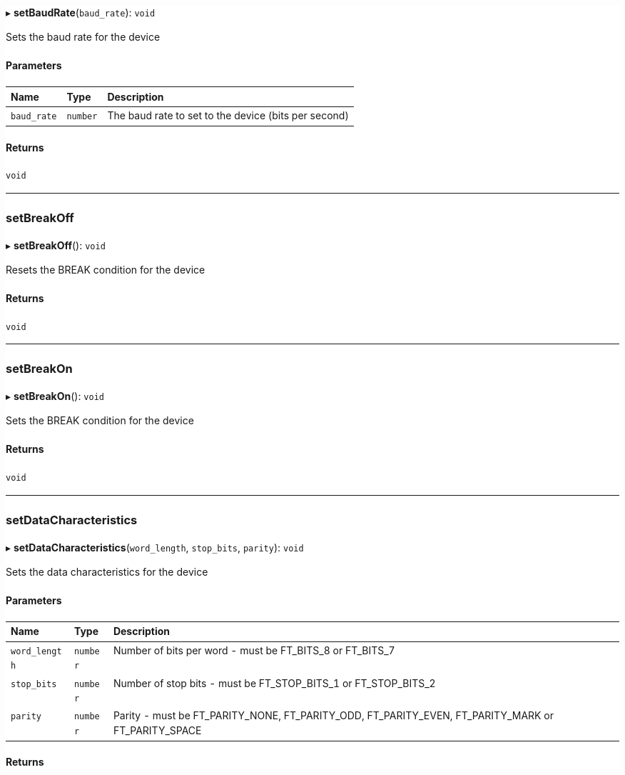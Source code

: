 ▸ **setBaudRate**(`baud_rate`): `void`

Sets the baud rate for the device

#### Parameters

| Name | Type | Description |
| :------ | :------ | :------ |
| `baud_rate` | `number` | The baud rate to set to the device (bits per second) |

#### Returns

`void`

___

### setBreakOff

▸ **setBreakOff**(): `void`

Resets the BREAK condition for the device

#### Returns

`void`

___

### setBreakOn

▸ **setBreakOn**(): `void`

Sets the BREAK condition for the device

#### Returns

`void`

___

### setDataCharacteristics

▸ **setDataCharacteristics**(`word_length`, `stop_bits`, `parity`): `void`

Sets the data characteristics for the device

#### Parameters

| Name | Type | Description |
| :------ | :------ | :------ |
| `word_length` | `number` | Number of bits per word - must be FT_BITS_8 or FT_BITS_7 |
| `stop_bits` | `number` | Number of stop bits - must be FT_STOP_BITS_1 or FT_STOP_BITS_2 |
| `parity` | `number` | Parity - must be FT_PARITY_NONE, FT_PARITY_ODD, FT_PARITY_EVEN, FT_PARITY_MARK or FT_PARITY_SPACE |

#### Returns
